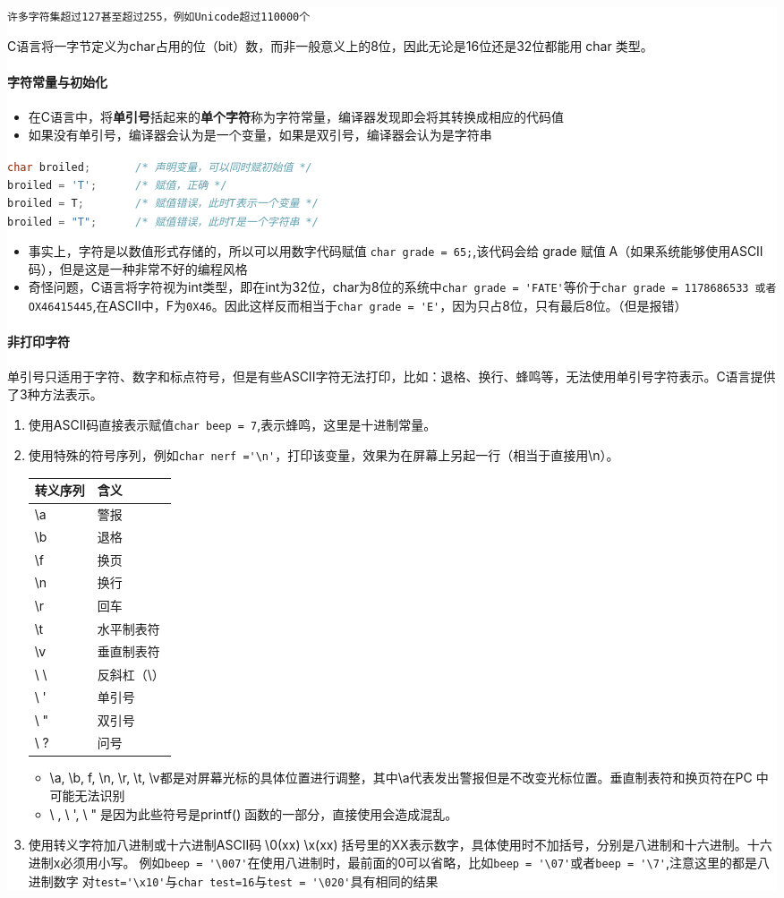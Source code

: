 ```ruby
许多字符集超过127甚至超过255，例如Unicode超过110000个
```

C语言将一字节定义为char占用的位（bit）数，而非一般意义上的8位，因此无论是16位还是32位都能用 char 类型。

#### 字符常量与初始化

* 在C语言中，将**单引号**括起来的**单个字符**称为字符常量，编译器发现即会将其转换成相应的代码值
* 如果没有单引号，编译器会认为是一个变量，如果是双引号，编译器会认为是字符串

```C
char broiled;       /* 声明变量，可以同时赋初始值 */
broiled = 'T';      /* 赋值，正确 */
broiled = T;        /* 赋值错误，此时T表示一个变量 */
broiled = "T";      /* 赋值错误，此时T是一个字符串 */
```

* 事实上，字符是以数值形式存储的，所以可以用数字代码赋值 `char grade = 65;`,该代码会给 grade 赋值 A（如果系统能够使用ASCII码），但是这是一种非常不好的编程风格
* 奇怪问题，C语言将字符视为int类型，即在int为32位，char为8位的系统中`char grade = 'FATE'`等价于`char grade = 1178686533 或者 OX46415445`,在ASCII中，F为`0X46`。因此这样反而相当于`char grade = 'E'`，因为只占8位，只有最后8位。（但是报错）

#### 非打印字符

单引号只适用于字符、数字和标点符号，但是有些ASCII字符无法打印，比如：退格、换行、蜂鸣等，无法使用单引号字符表示。C语言提供了3种方法表示。

1. 使用ASCII码直接表示赋值`char beep = 7`,表示蜂鸣，这里是十进制常量。
2. 使用特殊的符号序列，例如`char nerf ='\n'`，打印该变量，效果为在屏幕上另起一行（相当于直接用\n）。

    | 转义序列| 含义     |
    | ----   | ---- |
    | \a     | 警报       |
    | \b     | 退格       |
    | \f     | 换页       |
    | \n     | 换行       |
    | \r     | 回车       |
    | \t     | 水平制表符  |
    | \v     | 垂直制表符  |
    | \ \    | 反斜杠（\） |
    | \ '    | 单引号      |
    | \ "    | 双引号      |
    | \ ?    | 问号        |

    * \a, \b, f, \n, \r, \t, \v都是对屏幕光标的具体位置进行调整，其中\a代表发出警报但是不改变光标位置。垂直制表符和换页符在PC 中可能无法识别
    * \ \, \ ', \ " 是因为此些符号是printf() 函数的一部分，直接使用会造成混乱。

3. 使用转义字符加八进制或十六进制ASCII码
\0(xx)  \x(xx)  括号里的XX表示数字，具体使用时不加括号，分别是八进制和十六进制。十六进制x必须用小写。
例如`beep = '\007'`在使用八进制时，最前面的0可以省略，比如`beep = '\07'`或者`beep = '\7'`,注意这里的都是八进制数字
对`test='\x10'`与`char test=16`与`test = '\020'`具有相同的结果
